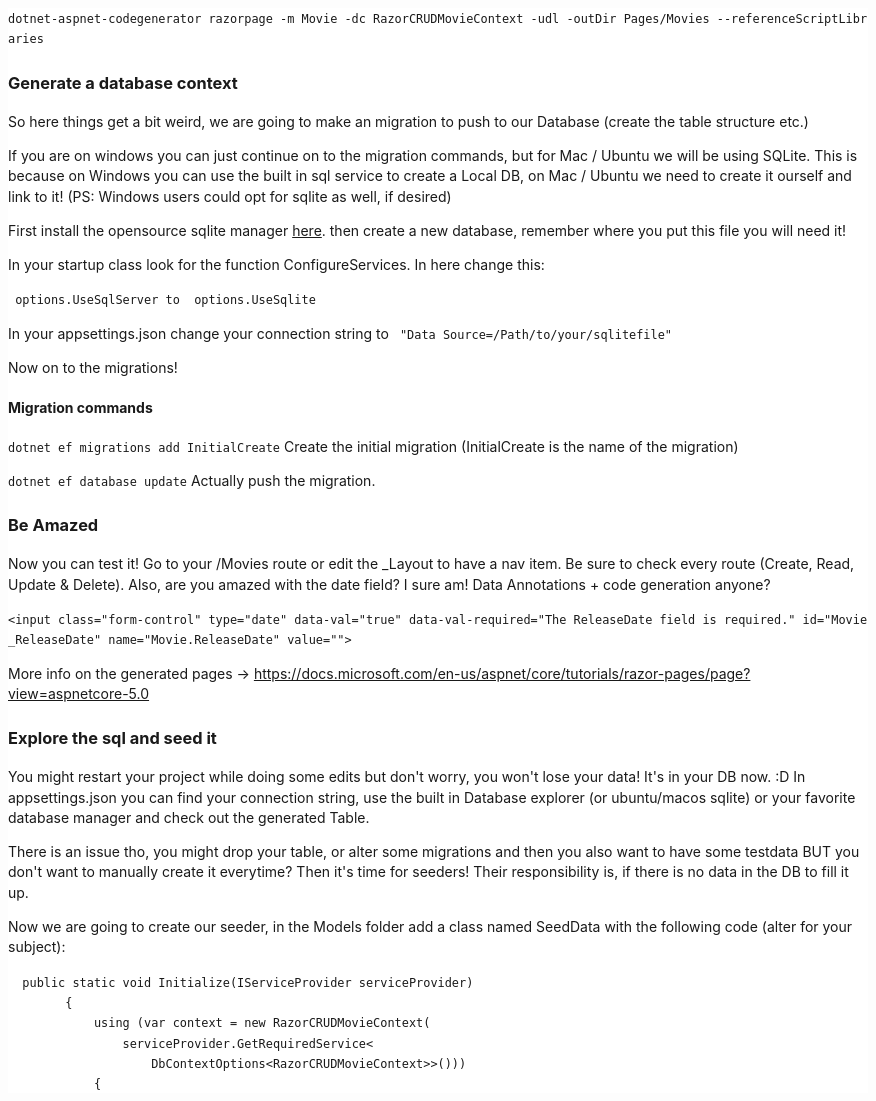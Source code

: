 ```dotnet-aspnet-codegenerator razorpage -m Movie -dc RazorCRUDMovieContext -udl -outDir Pages/Movies --referenceScriptLibraries ```

### Generate a database context
So here things get a bit weird, we are going to make an migration to push to our Database (create the table structure etc.) 

If you are on windows you can just continue on to the migration commands, but for Mac / Ubuntu we will be using SQLite. This is because on Windows you can use the built in sql service to create a Local DB, on Mac / Ubuntu we need to create it ourself and link to it! (PS: Windows users could opt for sqlite as well, if desired)

First install the opensource sqlite manager [here](https://sqlitebrowser.org/). then create a new database, remember where you put this file you will need it!

In your startup class look for the function ConfigureServices. In here change this:

````
 options.UseSqlServer to  options.UseSqlite
````

In your appsettings.json change your connection string to ```  "Data Source=/Path/to/your/sqlitefile" ```

Now on to the migrations!


#### Migration commands
``dotnet ef migrations add InitialCreate``
Create the initial migration (InitialCreate is the name of the migration)

``dotnet ef database update``
Actually push the migration.

### Be Amazed
Now you can test it! Go to your /Movies route or edit the _Layout to have a nav item.
Be sure to check every route (Create, Read, Update & Delete).
Also, are you amazed with the date field? I sure am! Data Annotations + code generation anyone? 

``<input class="form-control" type="date" data-val="true" data-val-required="The ReleaseDate field is required." id="Movie_ReleaseDate" name="Movie.ReleaseDate" value="">``

More info on the generated pages -> https://docs.microsoft.com/en-us/aspnet/core/tutorials/razor-pages/page?view=aspnetcore-5.0

### Explore the sql and seed it
You might restart your project while doing some edits but don't worry, you won't lose your data! It's in your DB now. :D 
In appsettings.json you can find your connection string, use the built in Database explorer (or ubuntu/macos sqlite) or your favorite database manager and check out the generated Table.

There is an issue tho, you might drop your table, or alter some migrations and then you also want to have some testdata  BUT you don't want to manually create it everytime?
Then it's time for seeders! Their responsibility is, if there is no data in the DB to fill it up.

Now we are going to create our seeder, in the Models folder add a class named SeedData with the following code (alter for your subject):

````
  public static void Initialize(IServiceProvider serviceProvider)
        {
            using (var context = new RazorCRUDMovieContext(
                serviceProvider.GetRequiredService<
                    DbContextOptions<RazorCRUDMovieContext>>()))
            {